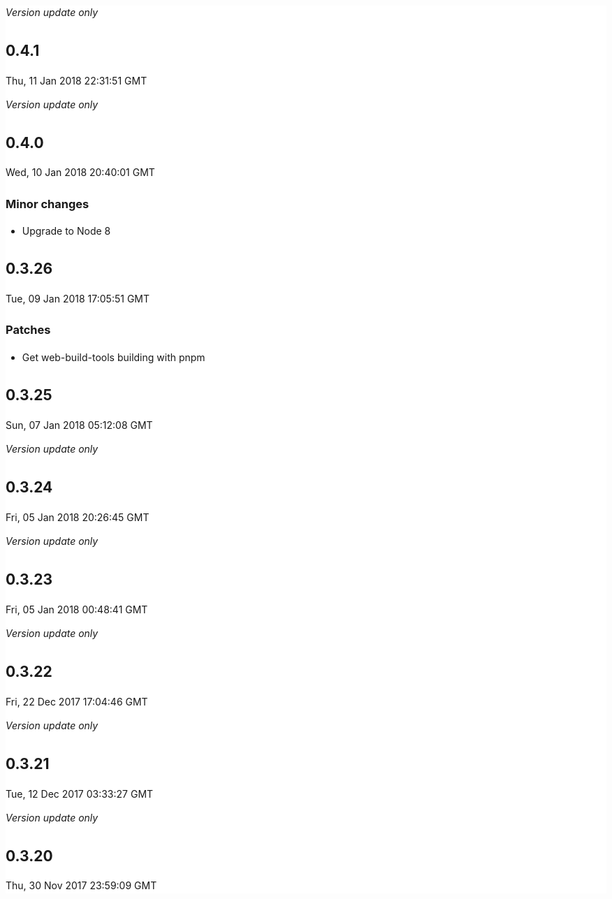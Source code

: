 _Version update only_

## 0.4.1
Thu, 11 Jan 2018 22:31:51 GMT

_Version update only_

## 0.4.0
Wed, 10 Jan 2018 20:40:01 GMT

### Minor changes

- Upgrade to Node 8

## 0.3.26
Tue, 09 Jan 2018 17:05:51 GMT

### Patches

- Get web-build-tools building with pnpm

## 0.3.25
Sun, 07 Jan 2018 05:12:08 GMT

_Version update only_

## 0.3.24
Fri, 05 Jan 2018 20:26:45 GMT

_Version update only_

## 0.3.23
Fri, 05 Jan 2018 00:48:41 GMT

_Version update only_

## 0.3.22
Fri, 22 Dec 2017 17:04:46 GMT

_Version update only_

## 0.3.21
Tue, 12 Dec 2017 03:33:27 GMT

_Version update only_

## 0.3.20
Thu, 30 Nov 2017 23:59:09 GMT
